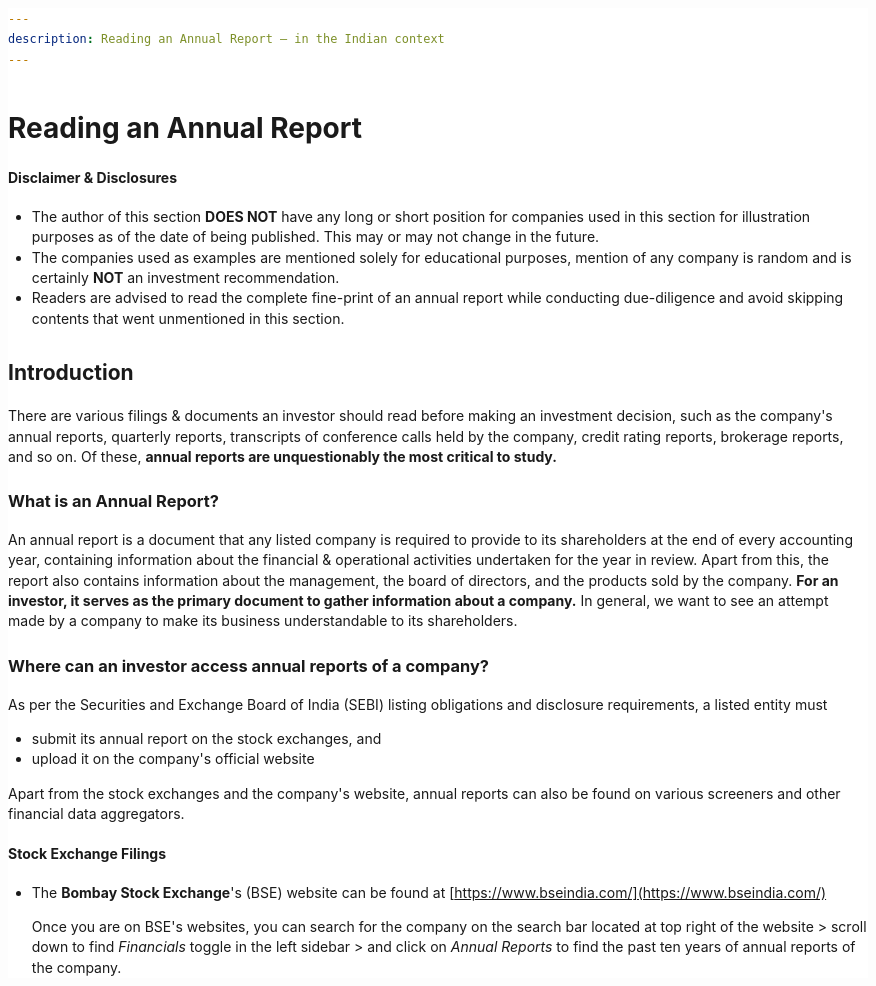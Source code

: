 ```yaml
---
description: Reading an Annual Report — in the Indian context
---
```


# Reading an Annual Report

#### Disclaimer & Disclosures

* The author of this section **DOES NOT** have any long or short position for companies used in this section for illustration purposes as of the date of being published. This may or may not change in the future.
* The companies used as examples are mentioned solely for educational purposes, mention of any company is random and is certainly **NOT** an investment recommendation.
* Readers are advised to read the complete fine-print of an annual report while conducting due-diligence and avoid skipping contents that went unmentioned in this section.

## Introduction

There are various filings & documents an investor should read before making an investment decision, such as the company's annual reports, quarterly reports, transcripts of conference calls held by the company, credit rating reports, brokerage reports, and so on. Of these, **annual reports are unquestionably the most critical to study.**

### What is an Annual Report?

An annual report is a document that any listed company is required to provide to its shareholders at the end of every accounting year, containing information about the financial & operational activities undertaken for the year in review. Apart from this, the report also contains information about the management, the board of directors, and the products sold by the company. **For an investor, it serves as the primary document to gather information about a company.** In general, we want to see an attempt made by a company to make its business understandable to its shareholders.

### Where can an investor access annual reports of a company?

As per the Securities and Exchange Board of India \(SEBI\) listing obligations and disclosure requirements, a listed entity must

* submit its annual report on the stock exchanges, and
* upload it on the company's official website

Apart from the stock exchanges and the company's website, annual reports can also be found on various screeners and other financial data aggregators.

#### Stock Exchange Filings

* The **Bombay Stock Exchange**'s \(BSE\) website can be found at [https://www.bseindia.com/](https://www.bseindia.com/)

  Once you are on BSE's websites, you can search for the company on the search bar located at top right of the website &gt; scroll down to find _Financials_ toggle in the left sidebar &gt; and click on _Annual Reports_ to find the past ten years of annual reports of the company.
